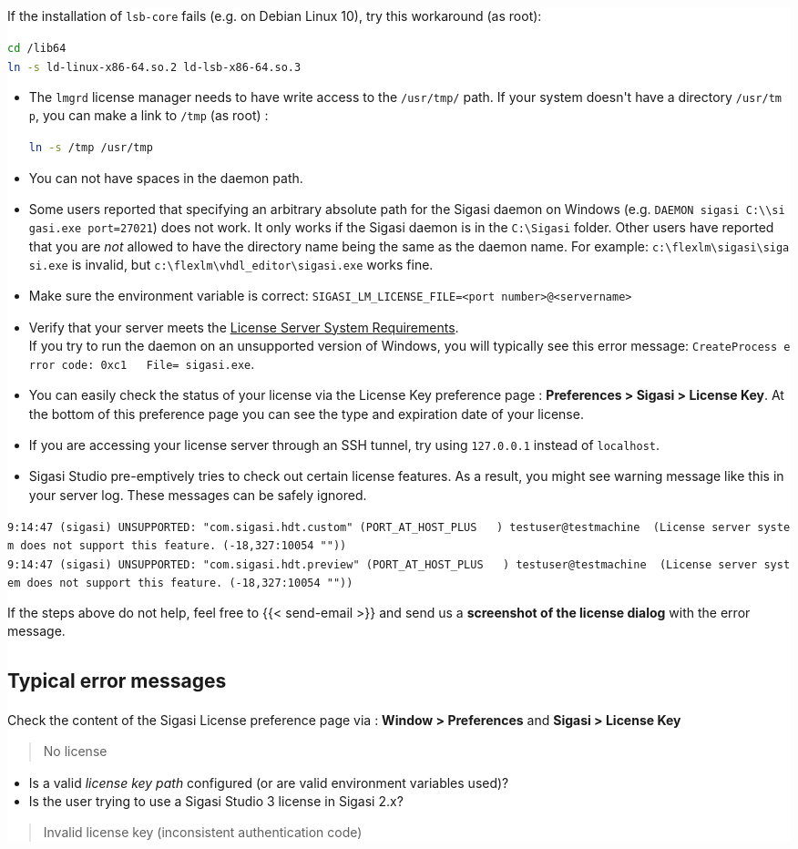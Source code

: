  If the installation of `lsb-core` fails (e.g. on Debian Linux 10), try this workaround (as root):

  ```sh
  cd /lib64
  ln -s ld-linux-x86-64.so.2 ld-lsb-x86-64.so.3
  ```

* The `lmgrd` license manager needs to have write access to the `/usr/tmp/` path. If your system doesn't have a directory `/usr/tmp`, you can make a link to `/tmp` (as root) :

  ```sh
  ln -s /tmp /usr/tmp
  ```

* You can not have spaces in the daemon path.
* Some users reported that specifying an arbitrary absolute path for the Sigasi daemon on Windows (e.g. `DAEMON sigasi C:\\sigasi.exe port=27021`) does not work. It only works if the Sigasi daemon is in the `C:\Sigasi` folder.
  Other users have reported that you are *not* allowed to have the directory name being the same as the daemon name. For example: `c:\flexlm\sigasi\sigasi.exe` is invalid, but `c:\flexlm\vhdl_editor\sigasi.exe` works fine.
* Make sure the environment variable is correct: `SIGASI_LM_LICENSE_FILE=<port number>@<servername>`
* Verify that your server meets the [License Server System Requirements](/faq#what-are-the-license-server-requirements).  
  If you try to run the daemon on an unsupported version of Windows, you will typically see this error message: `CreateProcess error code: 0xc1   File= sigasi.exe`. 
* You can easily check the status of your license via the License Key preference page : **Preferences > Sigasi > License Key**. At the bottom of this preference page you can see the type and expiration date of your license.
* If you are accessing your license server through an SSH tunnel, try using `127.0.0.1` instead of `localhost`.
* Sigasi Studio pre-emptively tries to check out certain license features. As a result, you might see warning message like this in your server log. These messages can be safely ignored.

```text
9:14:47 (sigasi) UNSUPPORTED: "com.sigasi.hdt.custom" (PORT_AT_HOST_PLUS   ) testuser@testmachine  (License server system does not support this feature. (-18,327:10054 ""))
9:14:47 (sigasi) UNSUPPORTED: "com.sigasi.hdt.preview" (PORT_AT_HOST_PLUS   ) testuser@testmachine  (License server system does not support this feature. (-18,327:10054 ""))  
```

If the steps above do not help, feel free to {{< send-email >}} and send us a **screenshot of the license dialog** with the error message.

## Typical error messages

Check the content of the Sigasi License preference page via : **Window > Preferences** and **Sigasi > License Key**

> No license

* Is a valid *license key path* configured (or are valid environment variables used)?
* Is the user trying to use a Sigasi Studio 3 license in Sigasi 2.x?

> Invalid license key (inconsistent authentication code)
